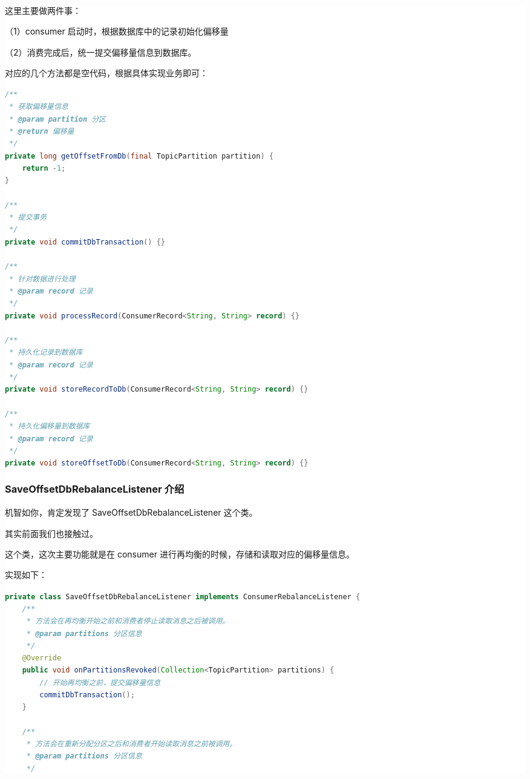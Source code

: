 这里主要做两件事：

（1）consumer 启动时，根据数据库中的记录初始化偏移量

（2）消费完成后，统一提交偏移量信息到数据库。

对应的几个方法都是空代码，根据具体实现业务即可：

```java
/**
 * 获取偏移量信息
 * @param partition 分区
 * @return 偏移量
 */
private long getOffsetFromDb(final TopicPartition partition) {
    return -1;
}

/**
 * 提交事务
 */
private void commitDbTransaction() {}

/**
 * 针对数据进行处理
 * @param record 记录
 */
private void processRecord(ConsumerRecord<String, String> record) {}

/**
 * 持久化记录到数据库
 * @param record 记录
 */
private void storeRecordToDb(ConsumerRecord<String, String> record) {}

/**
 * 持久化偏移量到数据库
 * @param record 记录
 */
private void storeOffsetToDb(ConsumerRecord<String, String> record) {}
```

### SaveOffsetDbRebalanceListener 介绍

机智如你，肯定发现了 SaveOffsetDbRebalanceListener 这个类。

其实前面我们也接触过。

这个类，这次主要功能就是在 consumer 进行再均衡的时候，存储和读取对应的偏移量信息。

实现如下：

```java
private class SaveOffsetDbRebalanceListener implements ConsumerRebalanceListener {
    /**
     * 方法会在再均衡开始之前和消费者停止读取消息之后被调用。
     * @param partitions 分区信息
     */
    @Override
    public void onPartitionsRevoked(Collection<TopicPartition> partitions) {
        // 开始再均衡之前，提交偏移量信息
        commitDbTransaction();
    }

    /**
     * 方法会在重新分配分区之后和消费者开始读取消息之前被调用。
     * @param partitions 分区信息
     */
```